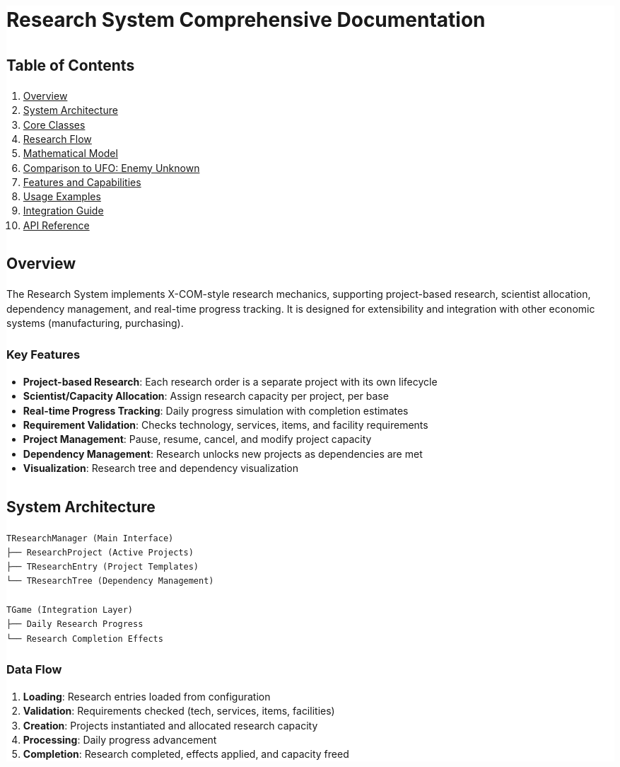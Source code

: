 # Research System Comprehensive Documentation

## Table of Contents
1. [Overview](#overview)
2. [System Architecture](#system-architecture)
3. [Core Classes](#core-classes)
4. [Research Flow](#research-flow)
5. [Mathematical Model](#mathematical-model)
6. [Comparison to UFO: Enemy Unknown](#comparison-to-ufo-enemy-unknown)
7. [Features and Capabilities](#features-and-capabilities)
8. [Usage Examples](#usage-examples)
9. [Integration Guide](#integration-guide)
10. [API Reference](#api-reference)

## Overview

The Research System implements X-COM-style research mechanics, supporting project-based research, scientist allocation, dependency management, and real-time progress tracking. It is designed for extensibility and integration with other economic systems (manufacturing, purchasing).

### Key Features
- **Project-based Research**: Each research order is a separate project with its own lifecycle
- **Scientist/Capacity Allocation**: Assign research capacity per project, per base
- **Real-time Progress Tracking**: Daily progress simulation with completion estimates
- **Requirement Validation**: Checks technology, services, items, and facility requirements
- **Project Management**: Pause, resume, cancel, and modify project capacity
- **Dependency Management**: Research unlocks new projects as dependencies are met
- **Visualization**: Research tree and dependency visualization

## System Architecture

```
TResearchManager (Main Interface)
├── ResearchProject (Active Projects)
├── TResearchEntry (Project Templates)
└── TResearchTree (Dependency Management)

TGame (Integration Layer)
├── Daily Research Progress
└── Research Completion Effects
```

### Data Flow
1. **Loading**: Research entries loaded from configuration
2. **Validation**: Requirements checked (tech, services, items, facilities)
3. **Creation**: Projects instantiated and allocated research capacity
4. **Processing**: Daily progress advancement
5. **Completion**: Research completed, effects applied, and capacity freed
